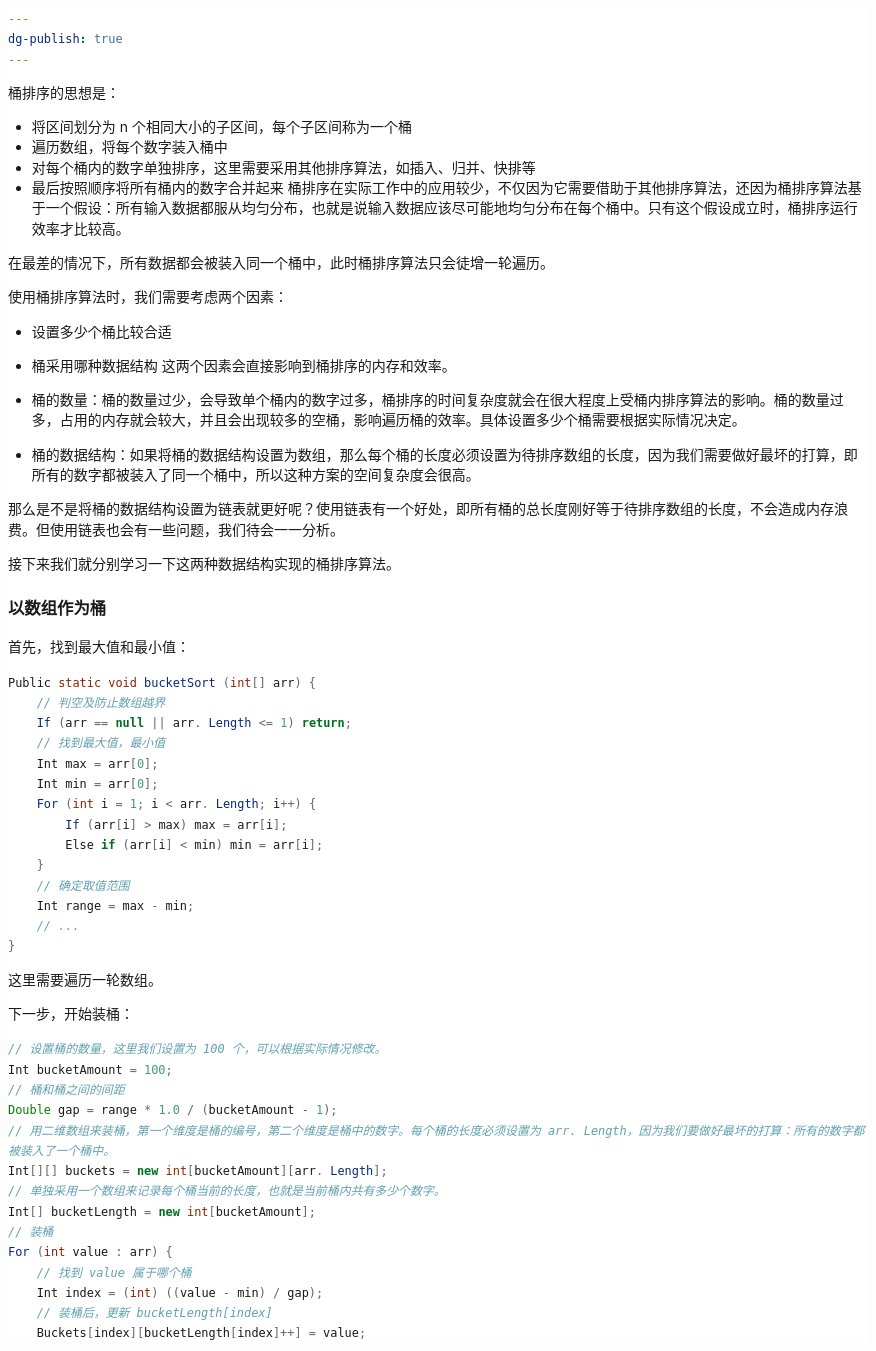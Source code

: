 ```yaml
---
dg-publish: true
---
```

桶排序的思想是：

- 将区间划分为 n 个相同大小的子区间，每个子区间称为一个桶
- 遍历数组，将每个数字装入桶中
- 对每个桶内的数字单独排序，这里需要采用其他排序算法，如插入、归并、快排等
- 最后按照顺序将所有桶内的数字合并起来
桶排序在实际工作中的应用较少，不仅因为它需要借助于其他排序算法，还因为桶排序算法基于一个假设：所有输入数据都服从均匀分布，也就是说输入数据应该尽可能地均匀分布在每个桶中。只有这个假设成立时，桶排序运行效率才比较高。

在最差的情况下，所有数据都会被装入同一个桶中，此时桶排序算法只会徒增一轮遍历。

使用桶排序算法时，我们需要考虑两个因素：

- 设置多少个桶比较合适
- 桶采用哪种数据结构
这两个因素会直接影响到桶排序的内存和效率。

- 桶的数量：桶的数量过少，会导致单个桶内的数字过多，桶排序的时间复杂度就会在很大程度上受桶内排序算法的影响。桶的数量过多，占用的内存就会较大，并且会出现较多的空桶，影响遍历桶的效率。具体设置多少个桶需要根据实际情况决定。
- 桶的数据结构：如果将桶的数据结构设置为数组，那么每个桶的长度必须设置为待排序数组的长度，因为我们需要做好最坏的打算，即所有的数字都被装入了同一个桶中，所以这种方案的空间复杂度会很高。

那么是不是将桶的数据结构设置为链表就更好呢？使用链表有一个好处，即所有桶的总长度刚好等于待排序数组的长度，不会造成内存浪费。但使用链表也会有一些问题，我们待会一一分析。

接下来我们就分别学习一下这两种数据结构实现的桶排序算法。

### 以数组作为桶
首先，找到最大值和最小值：

```Java
Public static void bucketSort (int[] arr) {
    // 判空及防止数组越界
    If (arr == null || arr. Length <= 1) return;
    // 找到最大值，最小值
    Int max = arr[0];
    Int min = arr[0];
    For (int i = 1; i < arr. Length; i++) {
        If (arr[i] > max) max = arr[i];
        Else if (arr[i] < min) min = arr[i];
    }
    // 确定取值范围
    Int range = max - min;
    // ...
}
```
这里需要遍历一轮数组。

下一步，开始装桶：

```Java
// 设置桶的数量，这里我们设置为 100 个，可以根据实际情况修改。
Int bucketAmount = 100;
// 桶和桶之间的间距
Double gap = range * 1.0 / (bucketAmount - 1);
// 用二维数组来装桶，第一个维度是桶的编号，第二个维度是桶中的数字。每个桶的长度必须设置为 arr. Length，因为我们要做好最坏的打算：所有的数字都被装入了一个桶中。
Int[][] buckets = new int[bucketAmount][arr. Length];
// 单独采用一个数组来记录每个桶当前的长度，也就是当前桶内共有多少个数字。
Int[] bucketLength = new int[bucketAmount];
// 装桶
For (int value : arr) {
    // 找到 value 属于哪个桶
    Int index = (int) ((value - min) / gap);
    // 装桶后，更新 bucketLength[index]
    Buckets[index][bucketLength[index]++] = value;
```